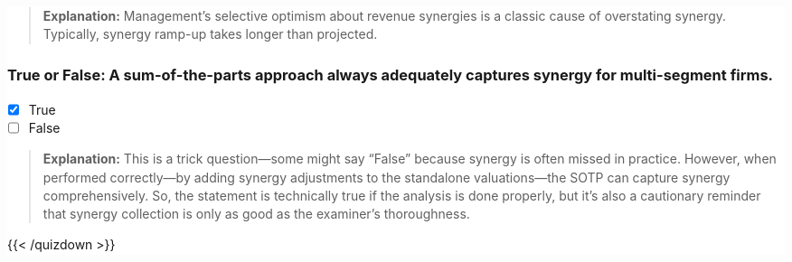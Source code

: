 > **Explanation:** Management’s selective optimism about revenue synergies is a classic cause of overstating synergy. Typically, synergy ramp-up takes longer than projected.

### True or False: A sum-of-the-parts approach always adequately captures synergy for multi-segment firms.

- [x] True
- [ ] False

> **Explanation:** This is a trick question—some might say “False” because synergy is often missed in practice. However, when performed correctly—by adding synergy adjustments to the standalone valuations—the SOTP can capture synergy comprehensively. So, the statement is technically true if the analysis is done properly, but it’s also a cautionary reminder that synergy collection is only as good as the examiner’s thoroughness.

{{< /quizdown >}}
